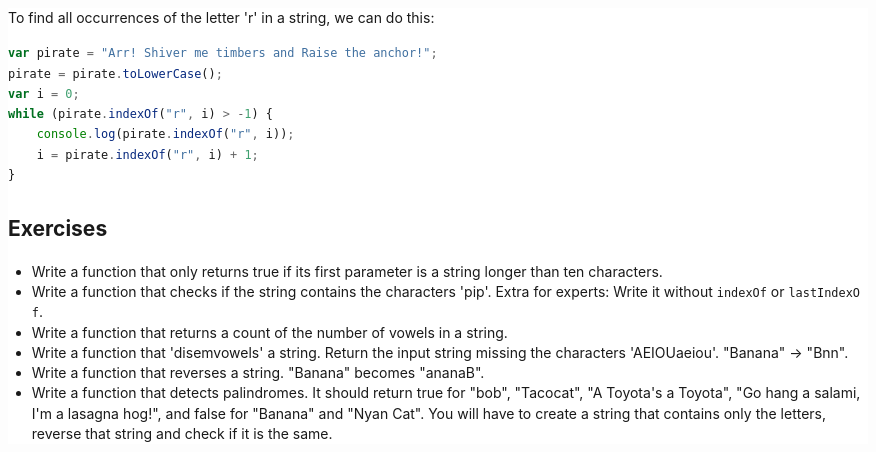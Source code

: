 To find all occurrences of the letter 'r' in a string, we can do this:

```js
var pirate = "Arr! Shiver me timbers and Raise the anchor!";
pirate = pirate.toLowerCase();
var i = 0;
while (pirate.indexOf("r", i) > -1) {
	console.log(pirate.indexOf("r", i));
	i = pirate.indexOf("r", i) + 1;
}
```

## Exercises
* Write a function that only returns true if its first parameter is a string longer than ten characters.
* Write a function that checks if the string contains the characters 'pip'. Extra for experts: Write it without `indexOf` or `lastIndexOf`.
* Write a function that returns a count of the number of vowels in a string.
* Write a function that 'disemvowels' a string. Return the input string missing the characters 'AEIOUaeiou'. "Banana" -> "Bnn".
* Write a function that reverses a string. "Banana" becomes "ananaB".
* Write a function that detects palindromes. It should return true for "bob", "Tacocat", "A Toyota's a Toyota", "Go hang a salami, I'm a lasagna hog!", and false for "Banana" and "Nyan Cat". You will have to create a string that contains only the letters, reverse that string and check if it is the same.
